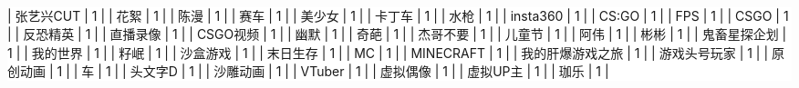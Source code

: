 | 张艺兴CUT | 1 |
| 花絮 | 1 |
| 陈漫 | 1 |
| 赛车 | 1 |
| 美少女 | 1 |
| 卡丁车 | 1 |
| 水枪 | 1 |
| insta360 | 1 |
| CS:GO | 1 |
| FPS | 1 |
| CSGO | 1 |
| 反恐精英 | 1 |
| 直播录像 | 1 |
| CSGO视频 | 1 |
| 幽默 | 1 |
| 奇葩 | 1 |
| 杰哥不要 | 1 |
| 儿童节 | 1 |
| 阿伟 | 1 |
| 彬彬 | 1 |
| 鬼畜星探企划 | 1 |
| 我的世界 | 1 |
| 籽岷 | 1 |
| 沙盒游戏 | 1 |
| 末日生存 | 1 |
| MC | 1 |
| MINECRAFT | 1 |
| 我的肝爆游戏之旅 | 1 |
| 游戏头号玩家 | 1 |
| 原创动画 | 1 |
| 车 | 1 |
| 头文字D | 1 |
| 沙雕动画 | 1 |
| VTuber | 1 |
| 虚拟偶像 | 1 |
| 虚拟UP主 | 1 |
| 珈乐 | 1 |